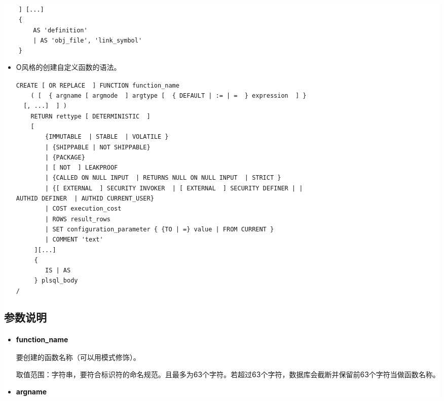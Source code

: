   ```
      ] [...]
      {
          AS 'definition'
          | AS 'obj_file', 'link_symbol'
      }
  
  ```

-   O风格的创建自定义函数的语法。

    ```
    CREATE [ OR REPLACE  ] FUNCTION function_name
        ( [  { argname [ argmode  ] argtype [  { DEFAULT | := | =  } expression  ] }
      [, ...]  ] )
        RETURN rettype [ DETERMINISTIC  ]
        [
            {IMMUTABLE  | STABLE  | VOLATILE }
            | {SHIPPABLE | NOT SHIPPABLE}
            | {PACKAGE}
            | [ NOT  ] LEAKPROOF
            | {CALLED ON NULL INPUT  | RETURNS NULL ON NULL INPUT  | STRICT }
            | {[ EXTERNAL  ] SECURITY INVOKER  | [ EXTERNAL  ] SECURITY DEFINER | |
    AUTHID DEFINER  | AUTHID CURRENT_USER}
            | COST execution_cost
            | ROWS result_rows
            | SET configuration_parameter { {TO | =} value | FROM CURRENT }
            | COMMENT 'text' 
         ][...]
         {
            IS | AS
         } plsql_body
    /
    ```


## 参数说明<a name="zh-cn_topic_0283136560_zh-cn_topic_0237122104_zh-cn_topic_0059778837_sd944ea321dde4635bf07b637385f13f9"></a>

-   **function\_name**

    要创建的函数名称（可以用模式修饰）。

    取值范围：字符串，要符合标识符的命名规范。且最多为63个字符。若超过63个字符，数据库会截断并保留前63个字符当做函数名称。

-   **argname**
